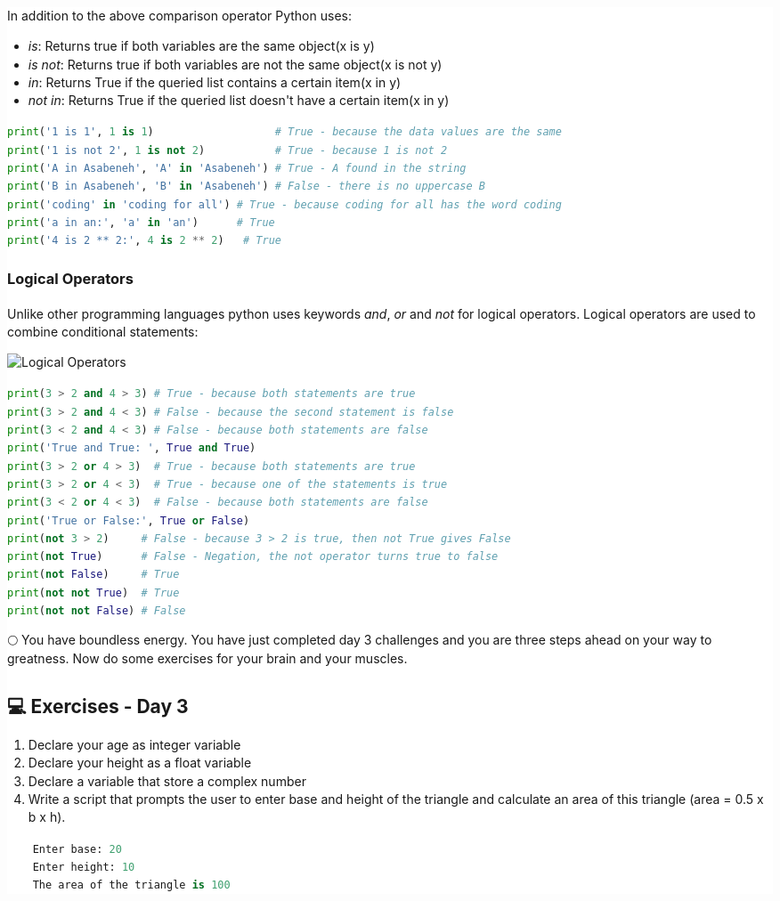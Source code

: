 In addition to the above comparison operator Python uses:

- _is_: Returns true if both variables are the same object(x is y)
- _is not_: Returns true if both variables are not the same object(x is not y)
- _in_: Returns True if the queried list contains a certain item(x in y)
- _not in_: Returns True if the queried list doesn't have a certain item(x in y)

```py
print('1 is 1', 1 is 1)                   # True - because the data values are the same
print('1 is not 2', 1 is not 2)           # True - because 1 is not 2
print('A in Asabeneh', 'A' in 'Asabeneh') # True - A found in the string
print('B in Asabeneh', 'B' in 'Asabeneh') # False - there is no uppercase B
print('coding' in 'coding for all') # True - because coding for all has the word coding
print('a in an:', 'a' in 'an')      # True
print('4 is 2 ** 2:', 4 is 2 ** 2)   # True
```

### Logical Operators

Unlike other programming languages python uses keywords _and_, _or_ and _not_ for logical operators. Logical operators are used to combine conditional statements:

![Logical Operators](../images/logical_operators.png)

```py
print(3 > 2 and 4 > 3) # True - because both statements are true
print(3 > 2 and 4 < 3) # False - because the second statement is false
print(3 < 2 and 4 < 3) # False - because both statements are false
print('True and True: ', True and True)
print(3 > 2 or 4 > 3)  # True - because both statements are true
print(3 > 2 or 4 < 3)  # True - because one of the statements is true
print(3 < 2 or 4 < 3)  # False - because both statements are false
print('True or False:', True or False)
print(not 3 > 2)     # False - because 3 > 2 is true, then not True gives False
print(not True)      # False - Negation, the not operator turns true to false
print(not False)     # True
print(not not True)  # True
print(not not False) # False

```

🌕 You have boundless energy. You have just completed day 3 challenges and you are three steps ahead on your way to greatness. Now do some exercises for your brain and your muscles.

## 💻 Exercises - Day 3

1. Declare your age as integer variable
2. Declare your height as a float variable
3. Declare a variable that store a complex number
4. Write a script that prompts the user to enter base and height of the triangle and calculate an area of this triangle (area = 0.5 x b x h).

```py
    Enter base: 20
    Enter height: 10
    The area of the triangle is 100
```
